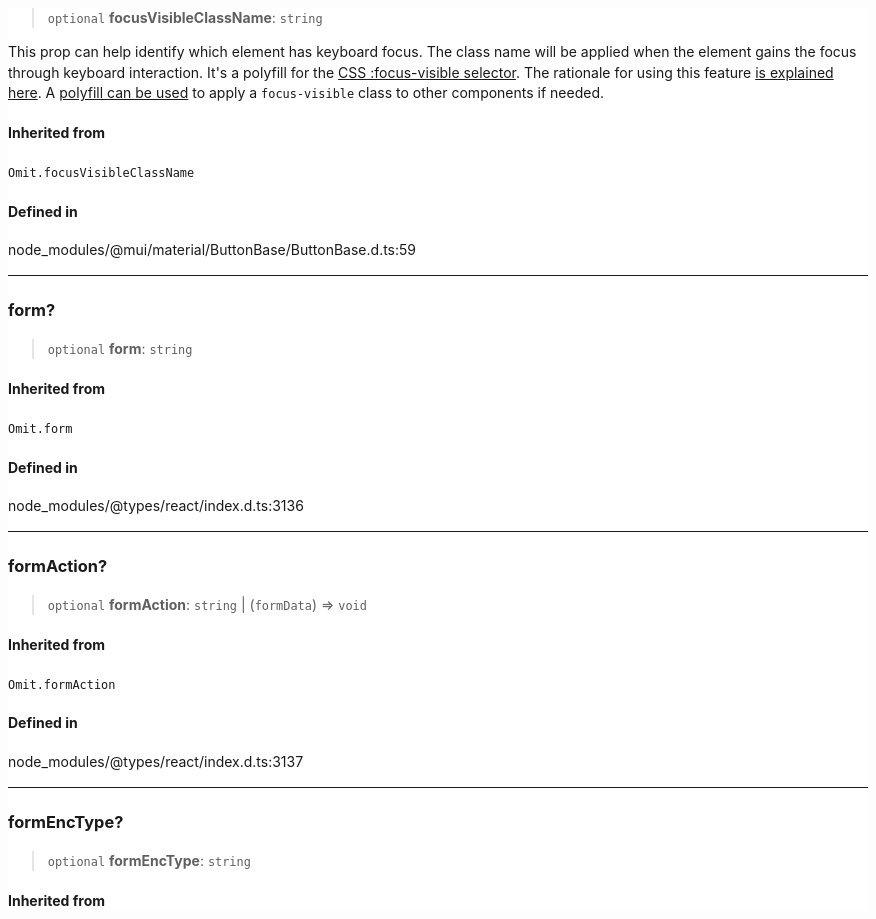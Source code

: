 > `optional` **focusVisibleClassName**: `string`

This prop can help identify which element has keyboard focus.
The class name will be applied when the element gains the focus through keyboard interaction.
It's a polyfill for the [CSS :focus-visible selector](https://drafts.csswg.org/selectors-4/#the-focus-visible-pseudo).
The rationale for using this feature [is explained here](https://github.com/WICG/focus-visible/blob/HEAD/explainer.md).
A [polyfill can be used](https://github.com/WICG/focus-visible) to apply a `focus-visible` class to other components
if needed.

#### Inherited from

`Omit.focusVisibleClassName`

#### Defined in

node\_modules/@mui/material/ButtonBase/ButtonBase.d.ts:59

***

### form?

> `optional` **form**: `string`

#### Inherited from

`Omit.form`

#### Defined in

node\_modules/@types/react/index.d.ts:3136

***

### formAction?

> `optional` **formAction**: `string` \| (`formData`) => `void`

#### Inherited from

`Omit.formAction`

#### Defined in

node\_modules/@types/react/index.d.ts:3137

***

### formEncType?

> `optional` **formEncType**: `string`

#### Inherited from
